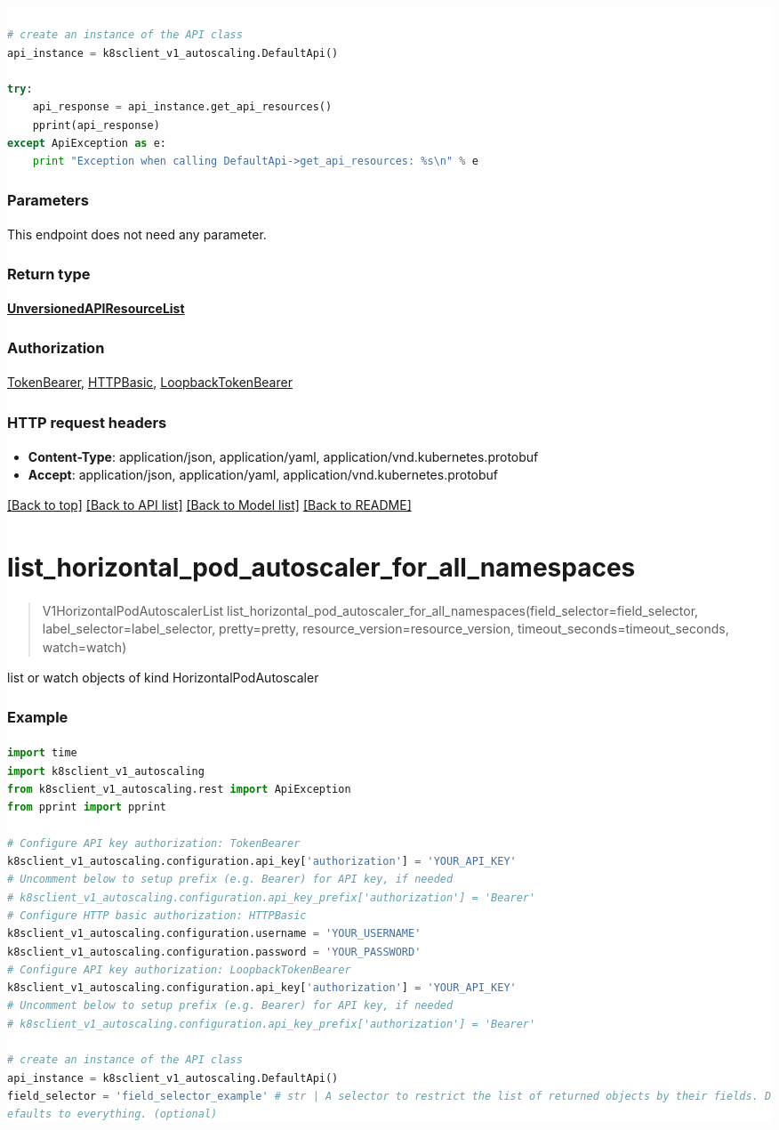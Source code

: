```python

# create an instance of the API class
api_instance = k8sclient_v1_autoscaling.DefaultApi()

try: 
    api_response = api_instance.get_api_resources()
    pprint(api_response)
except ApiException as e:
    print "Exception when calling DefaultApi->get_api_resources: %s\n" % e
```

### Parameters
This endpoint does not need any parameter.

### Return type

[**UnversionedAPIResourceList**](UnversionedAPIResourceList.md)

### Authorization

[TokenBearer](../README.md#TokenBearer), [HTTPBasic](../README.md#HTTPBasic), [LoopbackTokenBearer](../README.md#LoopbackTokenBearer)

### HTTP request headers

 - **Content-Type**: application/json, application/yaml, application/vnd.kubernetes.protobuf
 - **Accept**: application/json, application/yaml, application/vnd.kubernetes.protobuf

[[Back to top]](#) [[Back to API list]](../README.md#documentation-for-api-endpoints) [[Back to Model list]](../README.md#documentation-for-models) [[Back to README]](../README.md)

# **list_horizontal_pod_autoscaler_for_all_namespaces**
> V1HorizontalPodAutoscalerList list_horizontal_pod_autoscaler_for_all_namespaces(field_selector=field_selector, label_selector=label_selector, pretty=pretty, resource_version=resource_version, timeout_seconds=timeout_seconds, watch=watch)



list or watch objects of kind HorizontalPodAutoscaler

### Example 
```python
import time
import k8sclient_v1_autoscaling
from k8sclient_v1_autoscaling.rest import ApiException
from pprint import pprint

# Configure API key authorization: TokenBearer
k8sclient_v1_autoscaling.configuration.api_key['authorization'] = 'YOUR_API_KEY'
# Uncomment below to setup prefix (e.g. Bearer) for API key, if needed
# k8sclient_v1_autoscaling.configuration.api_key_prefix['authorization'] = 'Bearer'
# Configure HTTP basic authorization: HTTPBasic
k8sclient_v1_autoscaling.configuration.username = 'YOUR_USERNAME'
k8sclient_v1_autoscaling.configuration.password = 'YOUR_PASSWORD'
# Configure API key authorization: LoopbackTokenBearer
k8sclient_v1_autoscaling.configuration.api_key['authorization'] = 'YOUR_API_KEY'
# Uncomment below to setup prefix (e.g. Bearer) for API key, if needed
# k8sclient_v1_autoscaling.configuration.api_key_prefix['authorization'] = 'Bearer'

# create an instance of the API class
api_instance = k8sclient_v1_autoscaling.DefaultApi()
field_selector = 'field_selector_example' # str | A selector to restrict the list of returned objects by their fields. Defaults to everything. (optional)
```